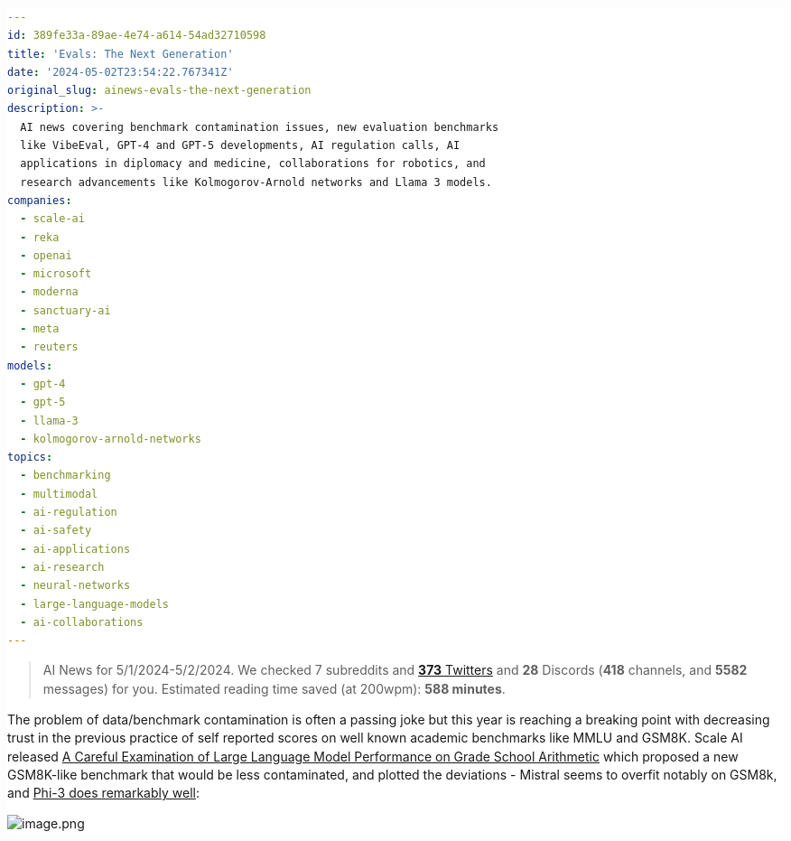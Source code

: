 ```yaml
---
id: 389fe33a-89ae-4e74-a614-54ad32710598
title: 'Evals: The Next Generation'
date: '2024-05-02T23:54:22.767341Z'
original_slug: ainews-evals-the-next-generation
description: >-
  AI news covering benchmark contamination issues, new evaluation benchmarks
  like VibeEval, GPT-4 and GPT-5 developments, AI regulation calls, AI
  applications in diplomacy and medicine, collaborations for robotics, and
  research advancements like Kolmogorov-Arnold networks and Llama 3 models.
companies:
  - scale-ai
  - reka
  - openai
  - microsoft
  - moderna
  - sanctuary-ai
  - meta
  - reuters
models:
  - gpt-4
  - gpt-5
  - llama-3
  - kolmogorov-arnold-networks
topics:
  - benchmarking
  - multimodal
  - ai-regulation
  - ai-safety
  - ai-applications
  - ai-research
  - neural-networks
  - large-language-models
  - ai-collaborations
---
```



> AI News for 5/1/2024-5/2/2024. We checked 7 subreddits and [**373** Twitters](https://twitter.com/i/lists/1585430245762441216) and **28** Discords (**418** channels, and **5582** messages) for you. Estimated reading time saved (at 200wpm): **588 minutes**.

The problem of data/benchmark contamination is often a passing joke but this year is reaching a breaking point with decreasing trust in the previous practice of self reported scores on well known academic benchmarks like MMLU and GSM8K. Scale AI released [A Careful Examination of Large Language Model Performance on Grade School Arithmetic](https://twitter.com/_akhaliq/status/1785866152700211283) which proposed a new GSM8K-like benchmark that would be less contaminated, and plotted the deviations - Mistral seems to overfit notably on GSM8k, and [Phi-3 does remarkably well](https://twitter.com/SebastienBubeck/status/1785888787484291440):

 ![image.png](https://assets.buttondown.email/images/4737565c-4a53-46ac-8c90-35d1c53b0523.png?w=960&fit=max) 
